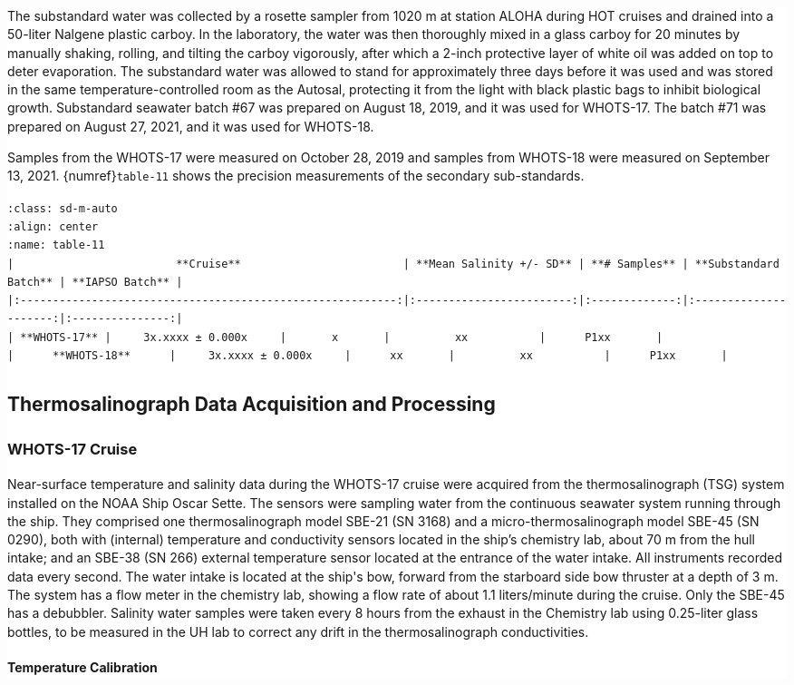 The substandard water was collected by a rosette sampler from 1020 m at station
ALOHA during HOT cruises and drained into a 50-liter Nalgene plastic carboy. In
the laboratory, the water was then thoroughly mixed in a glass carboy for 20
minutes by manually shaking, rolling, and tilting the carboy vigorously, after
which a 2-inch protective layer of white oil was added on top to deter
evaporation. The substandard water was allowed to stand for approximately three
days before it was used and was stored in the same temperature-controlled room
as the Autosal, protecting it from the light with black plastic bags to inhibit
biological growth. Substandard seawater batch #67 was prepared on August 18,
2019, and it was used for WHOTS-17. The batch #71 was prepared on August 27,
2021, and it was used for WHOTS-18.

Samples from the WHOTS-17 were measured on October 28, 2019 and samples from
WHOTS-18 were measured on September 13, 2021. {numref}`table-11` shows the
precision measurements of the secondary sub-standards.

```{table} The precision of salinity measurements of secondary lab standards.
:class: sd-m-auto
:align: center
:name: table-11
|                         **Cruise**                         | **Mean Salinity +/- SD** | **# Samples** | **Substandard Batch** | **IAPSO Batch** |
|:----------------------------------------------------------:|:------------------------:|:-------------:|:---------------------:|:---------------:|
| **WHOTS-17** |     3x.xxxx ± 0.000x     |       x       |          xx           |      P1xx       |
|      **WHOTS-18**      |     3x.xxxx ± 0.000x     |      xx       |          xx           |      P1xx       |
```

## Thermosalinograph Data Acquisition and Processing

### WHOTS-17 Cruise

Near-surface temperature and salinity data during the WHOTS-17 cruise were
acquired from the thermosalinograph (TSG) system installed on the NOAA Ship
Oscar Sette. The sensors were sampling water from the continuous seawater
system running through the ship. They comprised one thermosalinograph
model SBE-21 (SN 3168) and a micro-thermosalinograph model SBE-45 (SN 0290),
both with (internal) temperature and conductivity sensors located in the ship’s
chemistry lab, about 70 m from the hull intake; and an SBE-38 (SN 266) external
temperature sensor located at the entrance of the water intake. All instruments
recorded data every second. The water intake is located at the ship's bow,
forward from the starboard side bow thruster at a depth of 3 m. The system has
a flow meter in the chemistry lab, showing a flow rate of about 1.1
liters/minute during the cruise. Only the SBE-45 has a debubbler. Salinity
water samples were taken every 8 hours from the exhaust in the Chemistry lab
using 0.25-liter glass bottles, to be measured in the UH lab to correct any
drift in the thermosalinograph conductivities.

#### Temperature Calibration
